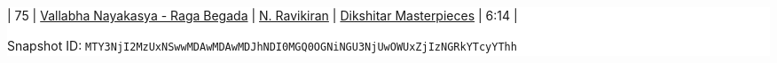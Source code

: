 | 75 | [Vallabha Nayakasya \- Raga Begada](https://open.spotify.com/track/4kc3xF1SKMHUsrexy73MPj) | [N\. Ravikiran](https://open.spotify.com/artist/1hLUGkZvkUxmwCNpPJg9w5) | [Dikshitar Masterpieces](https://open.spotify.com/album/0al0UjnQ78WIhshfdmxUBv) | 6:14 |

Snapshot ID: `MTY3NjI2MzUxNSwwMDAwMDAwMDJhNDI0MGQ0OGNiNGU3NjUwOWUxZjIzNGRkYTcyYThh`
